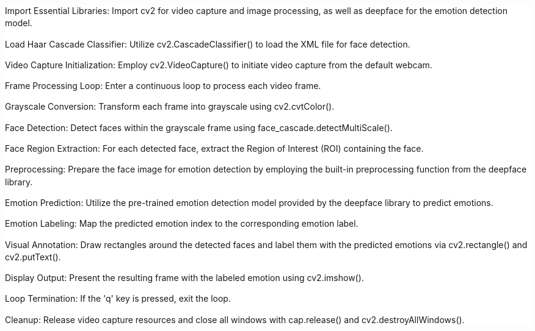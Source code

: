 Import Essential Libraries: Import cv2 for video capture and image processing, as well as deepface for the emotion detection model.




Load Haar Cascade Classifier: Utilize cv2.CascadeClassifier() to load the XML file for face detection.




Video Capture Initialization: Employ cv2.VideoCapture() to initiate video capture from the default webcam.




Frame Processing Loop: Enter a continuous loop to process each video frame.




Grayscale Conversion: Transform each frame into grayscale using cv2.cvtColor().




Face Detection: Detect faces within the grayscale frame using face_cascade.detectMultiScale().




Face Region Extraction: For each detected face, extract the Region of Interest (ROI) containing the face.




Preprocessing: Prepare the face image for emotion detection by employing the built-in preprocessing function from the deepface library.




Emotion Prediction: Utilize the pre-trained emotion detection model provided by the deepface library to predict emotions.




Emotion Labeling: Map the predicted emotion index to the corresponding emotion label.




Visual Annotation: Draw rectangles around the detected faces and label them with the predicted emotions via cv2.rectangle() and cv2.putText().




Display Output: Present the resulting frame with the labeled emotion using cv2.imshow().




Loop Termination: If the 'q' key is pressed, exit the loop.




Cleanup: Release video capture resources and close all windows with cap.release() and cv2.destroyAllWindows().
